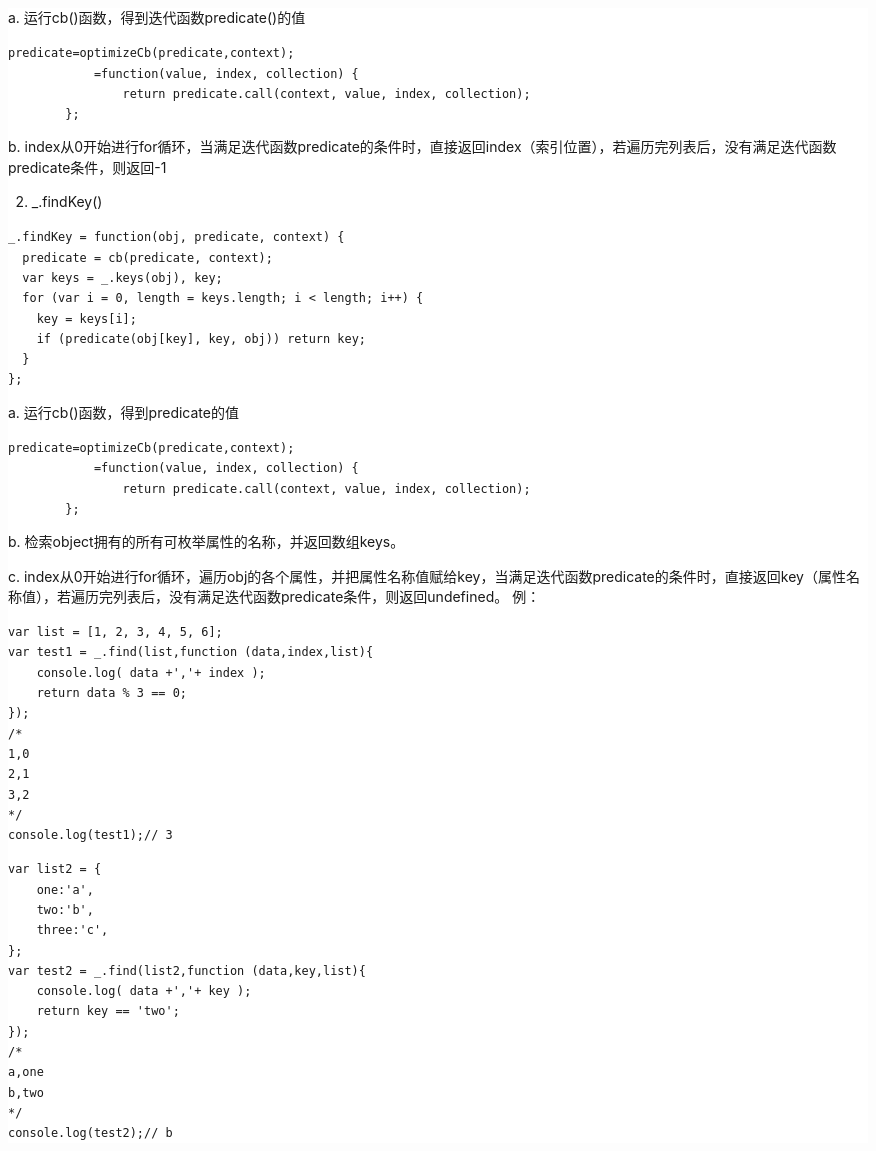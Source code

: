 a. 运行cb()函数，得到迭代函数predicate()的值

```
predicate=optimizeCb(predicate,context);
			=function(value, index, collection) {
      			return predicate.call(context, value, index, collection);
   		};
```

b. index从0开始进行for循环，当满足迭代函数predicate的条件时，直接返回index（索引位置），若遍历完列表后，没有满足迭代函数predicate条件，则返回-1

2) _.findKey()

```
_.findKey = function(obj, predicate, context) {
  predicate = cb(predicate, context);
  var keys = _.keys(obj), key;
  for (var i = 0, length = keys.length; i < length; i++) {
    key = keys[i];
    if (predicate(obj[key], key, obj)) return key;
  }
};
```

a. 运行cb()函数，得到predicate的值

```
predicate=optimizeCb(predicate,context);
			=function(value, index, collection) {
      			return predicate.call(context, value, index, collection);
   		};
```

b. 检索object拥有的所有可枚举属性的名称，并返回数组keys。

c. index从0开始进行for循环，遍历obj的各个属性，并把属性名称值赋给key，当满足迭代函数predicate的条件时，直接返回key（属性名称值），若遍历完列表后，没有满足迭代函数predicate条件，则返回undefined。
例：

```
var list = [1, 2, 3, 4, 5, 6];
var test1 = _.find(list,function (data,index,list){
	console.log( data +','+ index );
	return data % 3 == 0;
});
/*
1,0
2,1
3,2
*/
console.log(test1);// 3
```

```
var list2 = {
	one:'a',
	two:'b',
	three:'c',
};
var test2 = _.find(list2,function (data,key,list){
	console.log( data +','+ key );
	return key == 'two';
});
/*
a,one
b,two
*/
console.log(test2);// b
```
